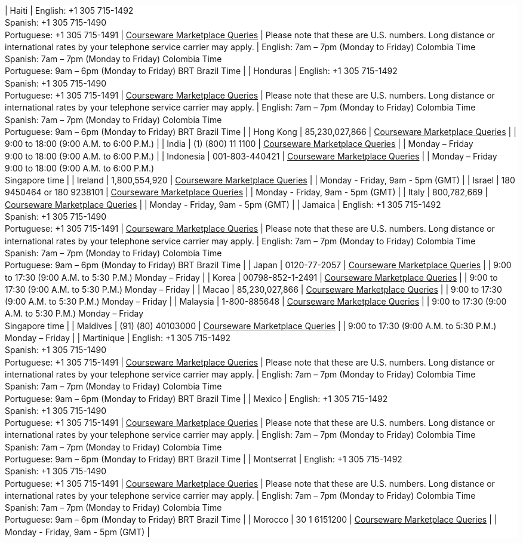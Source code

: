 | Haiti | English: +1 305 715-1492<br/>Spanish: +1 305 715-1490<br/>Portuguese: +1 305 715-1491 | [Courseware Marketplace Queries](https://support.microsoft.com/en-gb/supportrequestform/a62bfdd8-695f-f1d0-3dbc-e42e79a78641?SL=en-gb&SC=HT) | Please note that these are U.S. numbers. Long distance or international rates by your telephone service carrier may apply. | English: 7am – 7pm (Monday to Friday) Colombia Time<br/>Spanish: 7am – 7pm (Monday to Friday) Colombia Time<br/>Portuguese: 9am – 6pm (Monday to Friday) BRT Brazil Time |
| Honduras | English: +1 305 715-1492<br/>Spanish: +1 305 715-1490<br/>Portuguese: +1 305 715-1491 | [Courseware Marketplace Queries](https://support.microsoft.com/es-gt/supportrequestform/a62bfdd8-695f-f1d0-3dbc-e42e79a78641?SL=es-gt&SC=HN) | Please note that these are U.S. numbers. Long distance or international rates by your telephone service carrier may apply. | English: 7am – 7pm (Monday to Friday) Colombia Time<br/>Spanish: 7am – 7pm (Monday to Friday) Colombia Time<br/>Portuguese: 9am – 6pm (Monday to Friday) BRT Brazil Time |
| Hong Kong | 85,230,027,866 | [Courseware Marketplace Queries](https://support.microsoft.com/zh-hk/supportrequestform/a62bfdd8-695f-f1d0-3dbc-e42e79a78641?SL=zh-hk&SC=HK) |  | 9:00 to 18:00 (9:00 A.M. to 6:00 P.M.) |
| India | (1) (800) 11 1100 | [Courseware Marketplace Queries](https://support.microsoft.com/en-in/supportrequestform/a62bfdd8-695f-f1d0-3dbc-e42e79a78641?SL=en-in&SC=IN) |  | Monday – Friday<br/>9:00 to 18:00 (9:00 A.M. to 6:00 P.M.) |
| Indonesia | 001-803-440421 | [Courseware Marketplace Queries](https://support.microsoft.com/en-my/supportrequestform/a62bfdd8-695f-f1d0-3dbc-e42e79a78641?SL=en-my&SC=ID) |  | Monday – Friday<br/>9:00 to 18:00 (9:00 A.M. to 6:00 P.M.)<br/>Singapore time |
| Ireland | 1,800,554,920 | [Courseware Marketplace Queries](https://support.microsoft.com/en-ie/supportrequestform/a62bfdd8-695f-f1d0-3dbc-e42e79a78641?SL=en-ie&SC=IE) |  | Monday - Friday, 9am - 5pm (GMT) |
| Israel | 180 9450464 or 180 9238101 | [Courseware Marketplace Queries](https://support.microsoft.com/en-il/supportrequestform/a62bfdd8-695f-f1d0-3dbc-e42e79a78641?SL=en-il&SC=IL) |  | Monday - Friday, 9am - 5pm (GMT) |
| Italy | 800,782,669 | [Courseware Marketplace Queries](https://support.microsoft.com/it-it/supportrequestform/a62bfdd8-695f-f1d0-3dbc-e42e79a78641?SL=it-it&SC=IT) |  | Monday - Friday, 9am - 5pm (GMT) |
| Jamaica | English: +1 305 715-1492<br/>Spanish: +1 305 715-1490<br/>Portuguese: +1 305 715-1491 | [Courseware Marketplace Queries](https://support.microsoft.com/en-gb/supportrequestform/a62bfdd8-695f-f1d0-3dbc-e42e79a78641?SL=en-gb&SC=JM) | Please note that these are U.S. numbers. Long distance or international rates by your telephone service carrier may apply. | English: 7am – 7pm (Monday to Friday) Colombia Time<br/>Spanish: 7am – 7pm (Monday to Friday) Colombia Time<br/>Portuguese: 9am – 6pm (Monday to Friday) BRT Brazil Time |
| Japan | 0120-77-2057 | [Courseware Marketplace Queries](https://support.microsoft.com/ja-jp/supportrequestform/a62bfdd8-695f-f1d0-3dbc-e42e79a78641?SL=ja-jp&SC=JP) |  | 9:00 to 17:30 (9:00 A.M. to 5:30 P.M.) Monday – Friday |
| Korea | 00798-852-1-2491 | [Courseware Marketplace Queries](https://support.microsoft.com/ko-kr/supportrequestform/a62bfdd8-695f-f1d0-3dbc-e42e79a78641?SL=ko-kr&SC=KR) |  | 9:00 to 17:30 (9:00 A.M. to 5:30 P.M.) Monday – Friday |
| Macao | 85,230,027,866 | [Courseware Marketplace Queries](https://support.microsoft.com/en-my/supportrequestform/a62bfdd8-695f-f1d0-3dbc-e42e79a78641?SL=en-my&SC=MO) |  | 9:00 to 17:30 (9:00 A.M. to 5:30 P.M.) Monday – Friday |
| Malaysia | 1-800-885648 | [Courseware Marketplace Queries](https://support.microsoft.com/en-my/supportrequestform/a62bfdd8-695f-f1d0-3dbc-e42e79a78641?SL=en-my&SC=MY) |  | 9:00 to 17:30 (9:00 A.M. to 5:30 P.M.) Monday – Friday<br/>Singapore time |
| Maldives | (91) (80) 40103000 | [Courseware Marketplace Queries](https://support.microsoft.com/en-in/supportrequestform/a62bfdd8-695f-f1d0-3dbc-e42e79a78641?SL=en-in&SC=MV) |  | 9:00 to 17:30 (9:00 A.M. to 5:30 P.M.) Monday – Friday |
| Martinique | English: +1 305 715-1492<br/>Spanish: +1 305 715-1490<br/>Portuguese: +1 305 715-1491 | [Courseware Marketplace Queries](https://support.microsoft.com/en-gb/supportrequestform/a62bfdd8-695f-f1d0-3dbc-e42e79a78641?SL=en-gb&SC=MQ) | Please note that these are U.S. numbers. Long distance or international rates by your telephone service carrier may apply. | English: 7am – 7pm (Monday to Friday) Colombia Time<br/>Spanish: 7am – 7pm (Monday to Friday) Colombia Time<br/>Portuguese: 9am – 6pm (Monday to Friday) BRT Brazil Time |
| Mexico | English: +1 305 715-1492<br/>Spanish: +1 305 715-1490<br/>Portuguese: +1 305 715-1491 | [Courseware Marketplace Queries](https://support.microsoft.com/es-mx/supportrequestform/a62bfdd8-695f-f1d0-3dbc-e42e79a78641?SL=es-mx&SC=MX) | Please note that these are U.S. numbers. Long distance or international rates by your telephone service carrier may apply. | English: 7am – 7pm (Monday to Friday) Colombia Time<br/>Spanish: 7am – 7pm (Monday to Friday) Colombia Time<br/>Portuguese: 9am – 6pm (Monday to Friday) BRT Brazil Time |
| Montserrat | English: +1 305 715-1492<br/>Spanish: +1 305 715-1490<br/>Portuguese: +1 305 715-1491 | [Courseware Marketplace Queries](https://support.microsoft.com/en-gb/supportrequestform/a62bfdd8-695f-f1d0-3dbc-e42e79a78641?SL=en-gb&SC=MS) | Please note that these are U.S. numbers. Long distance or international rates by your telephone service carrier may apply. | English: 7am – 7pm (Monday to Friday) Colombia Time<br/>Spanish: 7am – 7pm (Monday to Friday) Colombia Time<br/>Portuguese: 9am – 6pm (Monday to Friday) BRT Brazil Time |
| Morocco | 30 1 6151200 | [Courseware Marketplace Queries](https://support.microsoft.com/fr-ma/supportrequestform/a62bfdd8-695f-f1d0-3dbc-e42e79a78641?SL=fr-ma&SC=MA) |  | Monday - Friday, 9am - 5pm (GMT) |